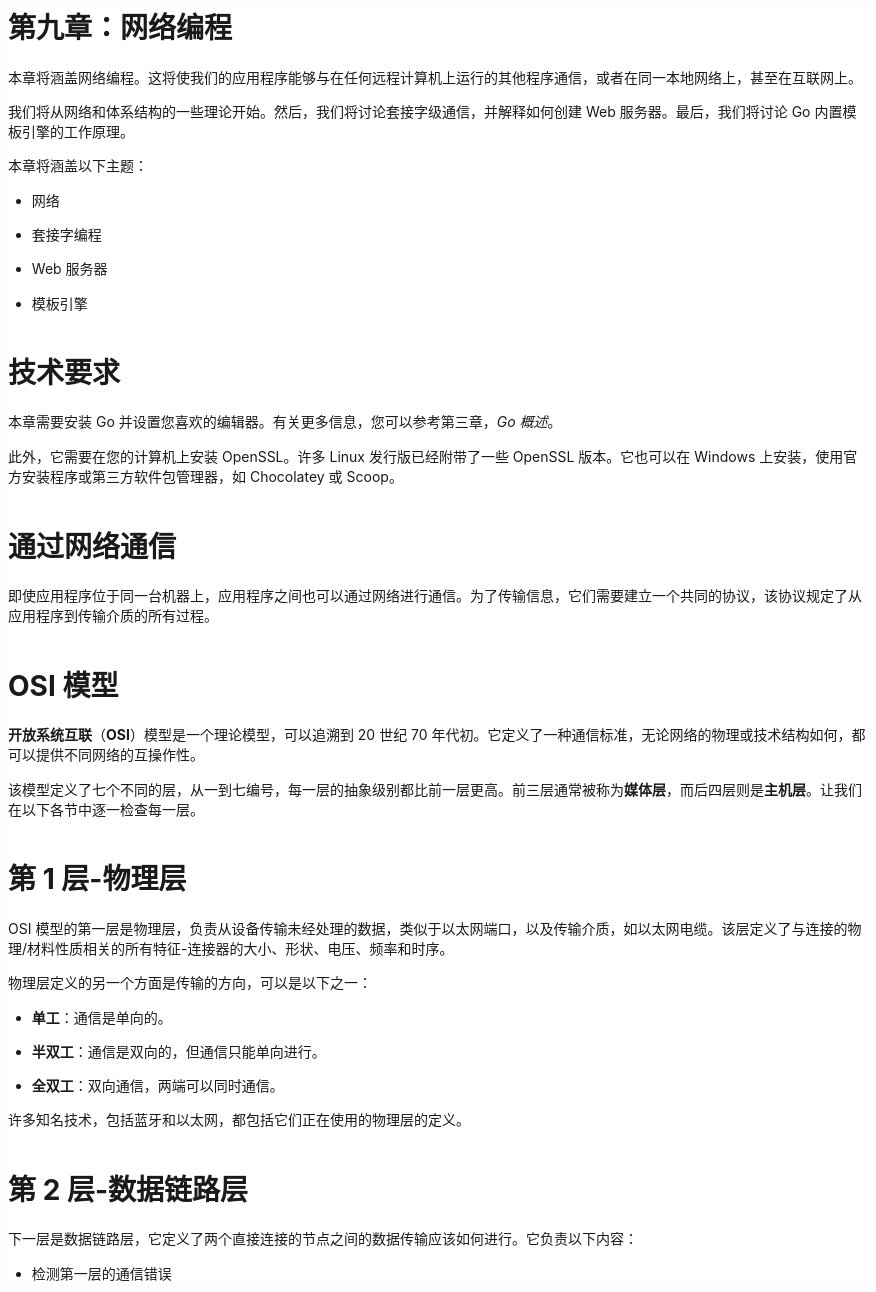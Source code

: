 # 第九章：网络编程

本章将涵盖网络编程。这将使我们的应用程序能够与在任何远程计算机上运行的其他程序通信，或者在同一本地网络上，甚至在互联网上。

我们将从网络和体系结构的一些理论开始。然后，我们将讨论套接字级通信，并解释如何创建 Web 服务器。最后，我们将讨论 Go 内置模板引擎的工作原理。

本章将涵盖以下主题：

+   网络

+   套接字编程

+   Web 服务器

+   模板引擎

# 技术要求

本章需要安装 Go 并设置您喜欢的编辑器。有关更多信息，您可以参考第三章，*Go 概述*。

此外，它需要在您的计算机上安装 OpenSSL。许多 Linux 发行版已经附带了一些 OpenSSL 版本。它也可以在 Windows 上安装，使用官方安装程序或第三方软件包管理器，如 Chocolatey 或 Scoop。

# 通过网络通信

即使应用程序位于同一台机器上，应用程序之间也可以通过网络进行通信。为了传输信息，它们需要建立一个共同的协议，该协议规定了从应用程序到传输介质的所有过程。

# OSI 模型

**开放系统互联**（**OSI**）模型是一个理论模型，可以追溯到 20 世纪 70 年代初。它定义了一种通信标准，无论网络的物理或技术结构如何，都可以提供不同网络的互操作性。

该模型定义了七个不同的层，从一到七编号，每一层的抽象级别都比前一层更高。前三层通常被称为**媒体层**，而后四层则是**主机层**。让我们在以下各节中逐一检查每一层。

# 第 1 层-物理层

OSI 模型的第一层是物理层，负责从设备传输未经处理的数据，类似于以太网端口，以及传输介质，如以太网电缆。该层定义了与连接的物理/材料性质相关的所有特征-连接器的大小、形状、电压、频率和时序。

物理层定义的另一个方面是传输的方向，可以是以下之一：

+   **单工**：通信是单向的。

+   **半双工**：通信是双向的，但通信只能单向进行。

+   **全双工**：双向通信，两端可以同时通信。

许多知名技术，包括蓝牙和以太网，都包括它们正在使用的物理层的定义。

# 第 2 层-数据链路层

下一层是数据链路层，它定义了两个直接连接的节点之间的数据传输应该如何进行。它负责以下内容：

+   检测第一层的通信错误
